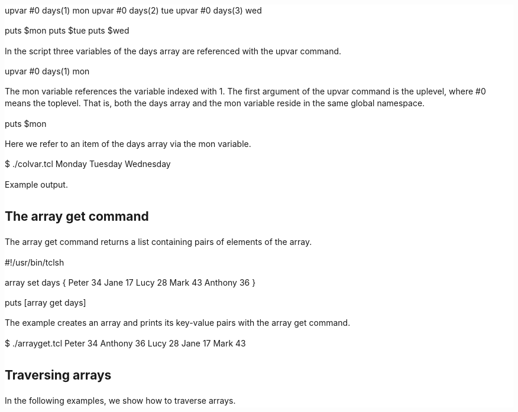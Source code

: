 upvar #0 days(1) mon
upvar #0 days(2) tue
upvar #0 days(3) wed

puts $mon
puts $tue
puts $wed

In the script three variables of the days array 
are referenced with the upvar command.

upvar #0 days(1) mon

The mon variable references the variable indexed with 1.
The first argument of the upvar command is the uplevel, where 
#0 means the toplevel. That is, both the days
array and the mon variable reside in the same global namespace.

puts $mon

Here we refer to an item of the days array via the mon
variable.

$ ./colvar.tcl 
Monday
Tuesday
Wednesday

Example output.

## The array get command

The array get command returns a list containing pairs of elements of
the array.

#!/usr/bin/tclsh

array set days {
    Peter 34
    Jane 17
    Lucy 28
    Mark 43
    Anthony 36
}

puts [array get days]

The example creates an array and prints its key-value pairs with the 
array get command.

$ ./arrayget.tcl 
Peter 34 Anthony 36 Lucy 28 Jane 17 Mark 43

## Traversing arrays

In the following examples, we show how to traverse arrays.
